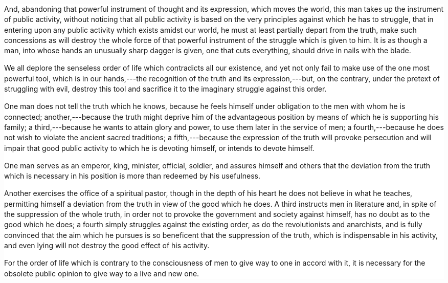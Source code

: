 And, abandoning that powerful instrument of thought and its
expression, which moves the world, this man takes up the
instrument of public activity, without noticing that all
public activity is based on the very principles against
which he has to struggle, that in entering upon any public
activity which exists amidst our world, he must at least
partially depart from the truth, make such concessions as
will destroy the whole force of that powerful instrument of
the struggle which is given to him. It is as though a man,
into whose hands an unusually sharp dagger is given, one
that cuts everything, should drive in nails with the blade.

We all deplore the senseless order of life which contradicts
all our existence, and yet not only fail to make use of the
one most powerful tool, which is in our hands,---the
recognition of the truth and its expression,---but, on the
contrary, under the pretext of struggling with evil, destroy
this tool and sacrifice it to the imaginary struggle against
this order.

One man does not tell the truth which he knows, because he
feels himself under obligation to the men with whom he is
connected; another,---because the truth might deprive him of
the advantageous position by means of which he is supporting
his family; a third,---because he wants to attain glory and
power, to use them later in the service of men; a
fourth,---because he does not wish to violate the ancient
sacred traditions; a fifth,---because the expression of the
truth will provoke persecution and will impair that good
public activity to which he is devoting himself, or intends
to devote himself.

One man serves as an emperor, king, minister, official,
soldier, and assures himself and others that the deviation
from the truth which is necessary in his position is more
than redeemed by his usefulness.

Another exercises the office of a spiritual pastor, though
in the depth of his heart he does not believe in what he
teaches, permitting himself a deviation from the truth in
view of the good which he does. A third instructs men in
literature and, in spite of the suppression of the whole
truth, in order not to provoke the government and society
against himself, has no doubt as to the good which he does;
a fourth simply struggles against the existing order, as do
the revolutionists and anarchists, and is fully convinced
that the aim which he pursues is so beneficent that the
suppression of the truth, which is indispensable in his
activity, and even lying will not destroy the good effect of
his activity.

For the order of life which is contrary to the consciousness
of men to give way to one in accord with it, it is necessary
for the obsolete public opinion to give way to a live and
new one.
